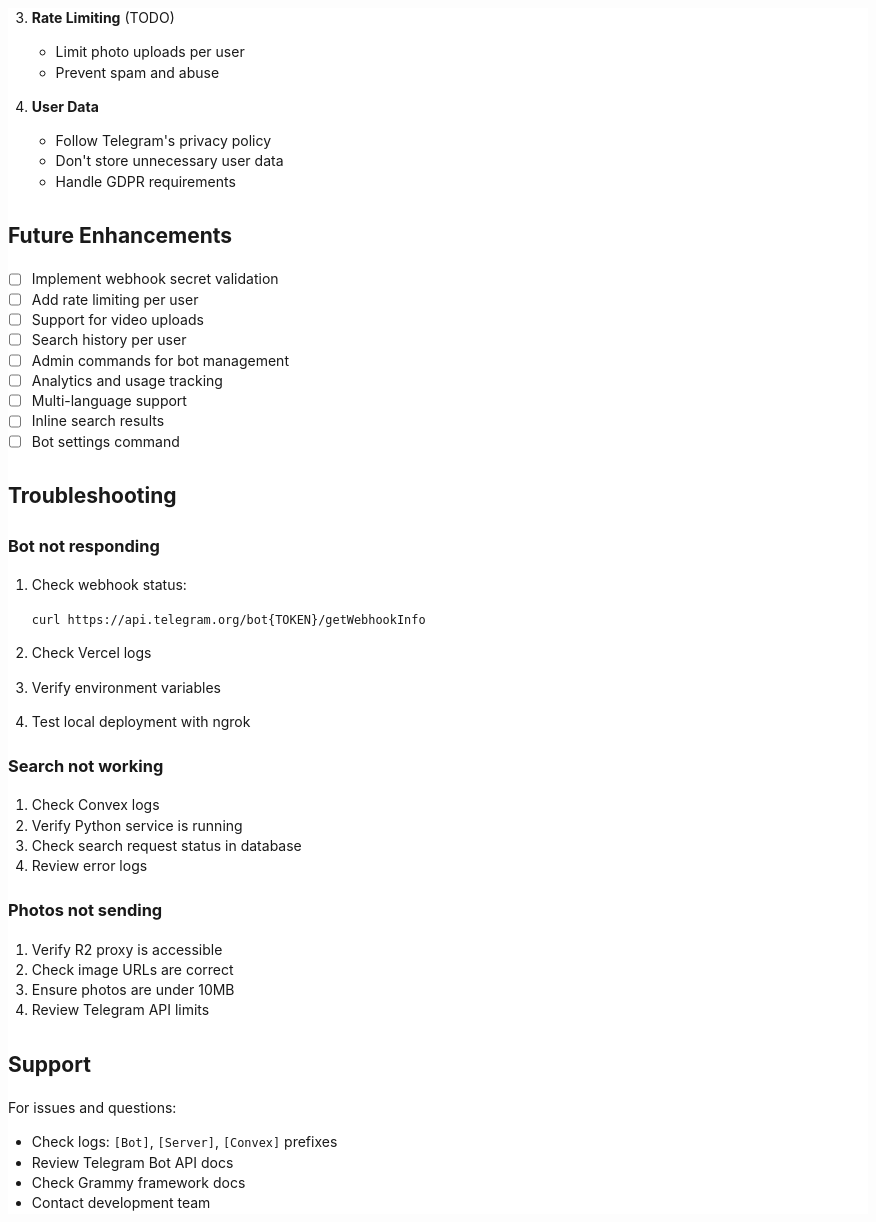 3. **Rate Limiting** (TODO)
   - Limit photo uploads per user
   - Prevent spam and abuse

4. **User Data**
   - Follow Telegram's privacy policy
   - Don't store unnecessary user data
   - Handle GDPR requirements

## Future Enhancements

- [ ] Implement webhook secret validation
- [ ] Add rate limiting per user
- [ ] Support for video uploads
- [ ] Search history per user
- [ ] Admin commands for bot management
- [ ] Analytics and usage tracking
- [ ] Multi-language support
- [ ] Inline search results
- [ ] Bot settings command

## Troubleshooting

### Bot not responding

1. Check webhook status:
   ```bash
   curl https://api.telegram.org/bot{TOKEN}/getWebhookInfo
   ```

2. Check Vercel logs
3. Verify environment variables
4. Test local deployment with ngrok

### Search not working

1. Check Convex logs
2. Verify Python service is running
3. Check search request status in database
4. Review error logs

### Photos not sending

1. Verify R2 proxy is accessible
2. Check image URLs are correct
3. Ensure photos are under 10MB
4. Review Telegram API limits

## Support

For issues and questions:
- Check logs: `[Bot]`, `[Server]`, `[Convex]` prefixes
- Review Telegram Bot API docs
- Check Grammy framework docs
- Contact development team
